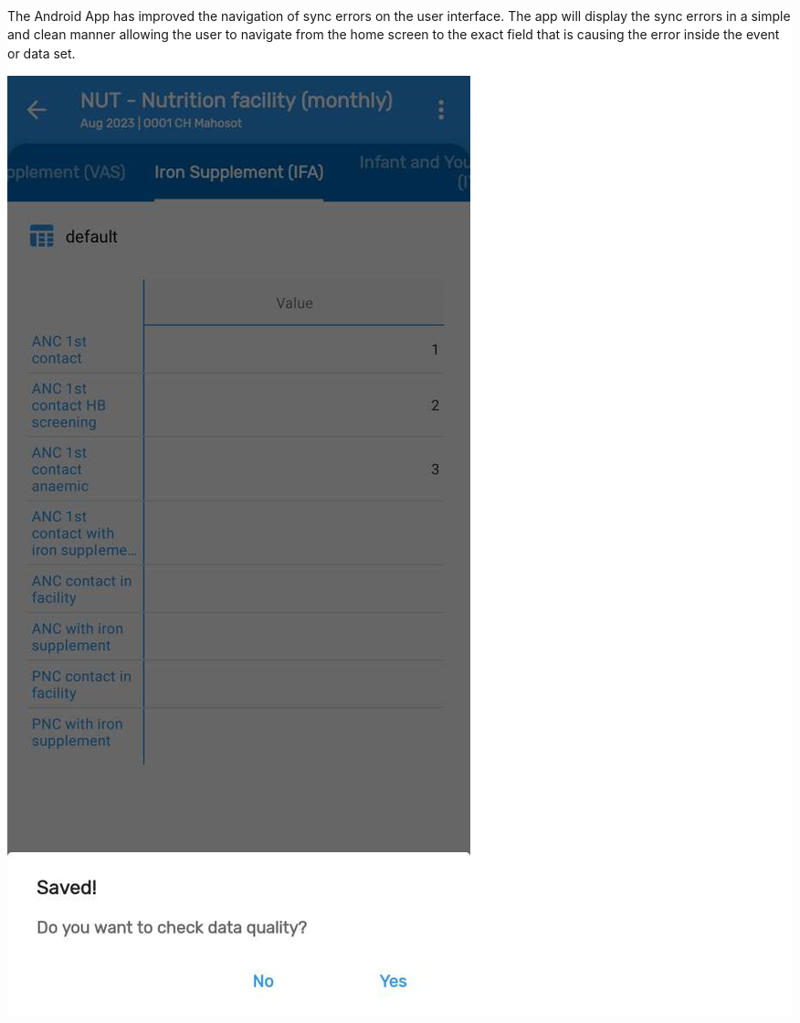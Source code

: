The Android App has improved the navigation of sync errors on the user interface. The app will display the sync errors in a simple and clean manner allowing the user to navigate from the home screen to the exact field that is causing the error inside the event or data set.

![login1](images/exploreandroid/images/error1.png)
